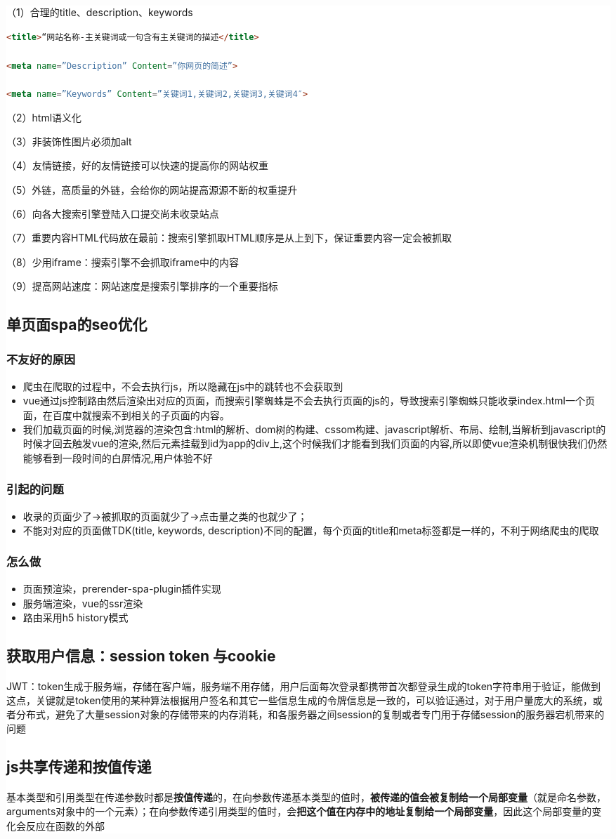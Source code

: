 （1）合理的title、description、keywords

```html
<title>“网站名称-主关键词或一句含有主关键词的描述</title>

<meta name=”Description” Content=”你网页的简述”>

<meta name=”Keywords” Content=”关键词1,关键词2,关键词3,关键词4″>
```

（2）html语义化

（3）非装饰性图片必须加alt

（4）友情链接，好的友情链接可以快速的提高你的网站权重

（5）外链，高质量的外链，会给你的网站提高源源不断的权重提升

（6）向各大搜索引擎登陆入口提交尚未收录站点

（7）重要内容HTML代码放在最前：搜索引擎抓取HTML顺序是从上到下，保证重要内容一定会被抓取

（8）少用iframe：搜索引擎不会抓取iframe中的内容

（9）提高网站速度：网站速度是搜索引擎排序的一个重要指标

## 单页面spa的seo优化

### 不友好的原因

- 爬虫在爬取的过程中，不会去执行js，所以隐藏在js中的跳转也不会获取到
- vue通过js控制路由然后渲染出对应的页面，而搜索引擎蜘蛛是不会去执行页面的js的，导致搜索引擎蜘蛛只能收录index.html一个页面，在百度中就搜索不到相关的子页面的内容。
- 我们加载页面的时候,浏览器的渲染包含:html的解析、dom树的构建、cssom构建、javascript解析、布局、绘制,当解析到javascript的时候才回去触发vue的渲染,然后元素挂载到id为app的div上,这个时候我们才能看到我们页面的内容,所以即使vue渲染机制很快我们仍然能够看到一段时间的白屏情况,用户体验不好

### 引起的问题

- 收录的页面少了->被抓取的页面就少了->点击量之类的也就少了；
- 不能对对应的页面做TDK(title, keywords, description)不同的配置，每个页面的title和meta标签都是一样的，不利于网络爬虫的爬取

### 怎么做

- 页面预渲染，prerender-spa-plugin插件实现
- 服务端渲染，vue的ssr渲染
- 路由采用h5 history模式

## 获取用户信息：session token 与cookie 

JWT：token生成于服务端，存储在客户端，服务端不用存储，用户后面每次登录都携带首次都登录生成的token字符串用于验证，能做到这点，关键就是token使用的某种算法根据用户签名和其它一些信息生成的令牌信息是一致的，可以验证通过，对于用户量庞大的系统，或者分布式，避免了大量session对象的存储带来的内存消耗，和各服务器之间session的复制或者专门用于存储session的服务器宕机带来的问题

## js共享传递和按值传递

基本类型和引用类型在传递参数时都是**按值传递**的，在向参数传递基本类型的值时，**被传递的值会被复制给一个局部变量**（就是命名参数，arguments对象中的一个元素）；在向参数传递引用类型的值时，会**把这个值在内存中的地址复制给一个局部变量**，因此这个局部变量的变化会反应在函数的外部
